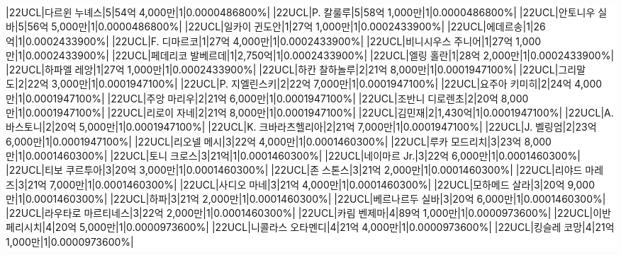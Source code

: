 |22UCL|다르윈 누녜스|5|54억 4,000만|1|0.0000486800%|
|22UCL|P. 칼룰루|5|58억 1,000만|1|0.0000486800%|
|22UCL|안토니우 실바|5|56억 5,000만|1|0.0000486800%|
|22UCL|일카이 귄도안|1|27억 1,000만|1|0.0002433900%|
|22UCL|에데르송|1|26억|1|0.0002433900%|
|22UCL|F. 디마르코|1|27억 4,000만|1|0.0002433900%|
|22UCL|비니시우스 주니어|1|27억 1,000만|1|0.0002433900%|
|22UCL|페데리코 발베르데|1|2,750억|1|0.0002433900%|
|22UCL|엘링 홀란|1|28억 2,000만|1|0.0002433900%|
|22UCL|하파엘 레앙|1|27억 1,000만|1|0.0002433900%|
|22UCL|하칸 찰하놀루|2|21억 8,000만|1|0.0001947100%|
|22UCL|그리말도|2|22억 3,000만|1|0.0001947100%|
|22UCL|P. 지엘린스키|2|22억 7,000만|1|0.0001947100%|
|22UCL|요주아 키미히|2|24억 4,000만|1|0.0001947100%|
|22UCL|주앙 마리우|2|21억 6,000만|1|0.0001947100%|
|22UCL|조반니 디로렌초|2|20억 8,000만|1|0.0001947100%|
|22UCL|리로이 자네|2|21억 8,000만|1|0.0001947100%|
|22UCL|김민재|2|1,430억|1|0.0001947100%|
|22UCL|A. 바스토니|2|20억 5,000만|1|0.0001947100%|
|22UCL|K. 크바라츠헬리아|2|21억 7,000만|1|0.0001947100%|
|22UCL|J. 벨링엄|2|23억 6,000만|1|0.0001947100%|
|22UCL|리오넬 메시|3|22억 4,000만|1|0.0001460300%|
|22UCL|루카 모드리치|3|23억 8,000만|1|0.0001460300%|
|22UCL|토니 크로스|3|21억|1|0.0001460300%|
|22UCL|네이마르 Jr.|3|22억 6,000만|1|0.0001460300%|
|22UCL|티보 쿠르투아|3|20억 3,000만|1|0.0001460300%|
|22UCL|존 스톤스|3|21억 2,000만|1|0.0001460300%|
|22UCL|리야드 마레즈|3|21억 7,000만|1|0.0001460300%|
|22UCL|사디오 마네|3|21억 4,000만|1|0.0001460300%|
|22UCL|모하메드 살라|3|20억 9,000만|1|0.0001460300%|
|22UCL|하파|3|21억 2,000만|1|0.0001460300%|
|22UCL|베르나르두 실바|3|20억 6,000만|1|0.0001460300%|
|22UCL|라우타로 마르티네스|3|22억 2,000만|1|0.0001460300%|
|22UCL|카림 벤제마|4|89억 1,000만|1|0.0000973600%|
|22UCL|이반 페리시치|4|20억 5,000만|1|0.0000973600%|
|22UCL|니콜라스 오타멘디|4|21억 4,000만|1|0.0000973600%|
|22UCL|킹슬레 코망|4|21억 1,000만|1|0.0000973600%|